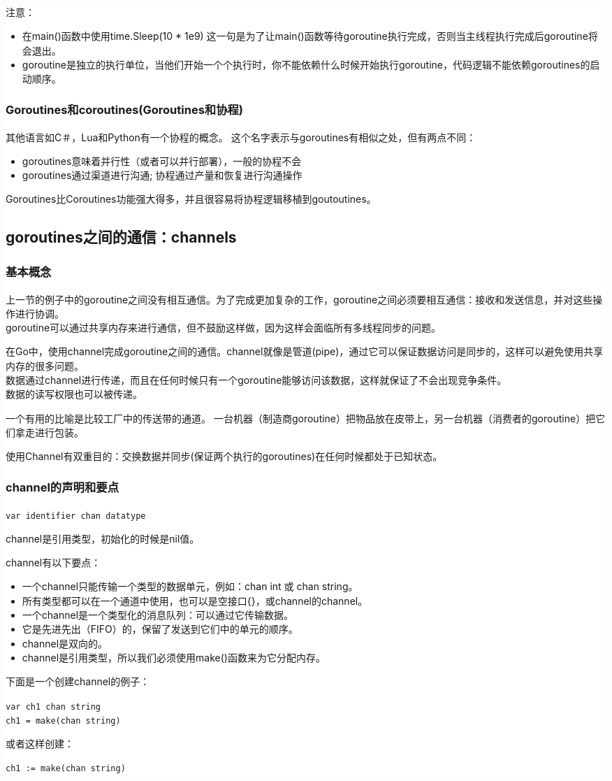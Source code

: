 注意：

* 在main\(\)函数中使用time.Sleep\(10 \* 1e9\) 这一句是为了让main\(\)函数等待goroutine执行完成，否则当主线程执行完成后goroutine将会退出。
* goroutine是独立的执行单位，当他们开始一个个执行时，你不能依赖什么时候开始执行goroutine，代码逻辑不能依赖goroutines的启动顺序。

### Goroutines和coroutines\(Goroutines和协程\)

其他语言如C＃，Lua和Python有一个协程的概念。 这个名字表示与goroutines有相似之处，但有两点不同：

* goroutines意味着并行性（或者可以并行部署），一般的协程不会
* goroutines通过渠道进行沟通; 协程通过产量和恢复进行沟通操作

Goroutines比Coroutines功能强大得多，并且很容易将协程逻辑移植到goutoutines。

## goroutines之间的通信：channels

### 基本概念

上一节的例子中的goroutine之间没有相互通信。为了完成更加复杂的工作，goroutine之间必须要相互通信：接收和发送信息，并对这些操作进行协调。  
goroutine可以通过共享内存来进行通信，但不鼓励这样做，因为这样会面临所有多线程同步的问题。

在Go中，使用channel完成goroutine之间的通信。channel就像是管道\(pipe\)，通过它可以保证数据访问是同步的，这样可以避免使用共享内存的很多问题。  
数据通过channel进行传递，而且在任何时候只有一个goroutine能够访问该数据，这样就保证了不会出现竞争条件。  
数据的读写权限也可以被传递。

一个有用的比喻是比较工厂中的传送带的通道。 一台机器（制造商goroutine）把物品放在皮带上，另一台机器（消费者的goroutine）把它们拿走进行包装。

使用Channel有双重目的：交换数据并同步\(保证两个执行的goroutines\)在任何时候都处于已知状态。

### channel的声明和要点

```
var identifier chan datatype
```

channel是引用类型，初始化的时候是nil值。

channel有以下要点：

* 一个channel只能传输一个类型的数据单元，例如：chan int 或 chan string。
* 所有类型都可以在一个通道中使用，也可以是空接口{}，或channel的channel。
* 一个channel是一个类型化的消息队列：可以通过它传输数据。
* 它是先进先出（FIFO）的，保留了发送到它们中的单元的顺序。
* channel是双向的。
* channel是引用类型，所以我们必须使用make\(\)函数来为它分配内存。

下面是一个创建channel的例子：

```
var ch1 chan string
ch1 = make(chan string)
```

或者这样创建：

```
ch1 := make(chan string)
```
